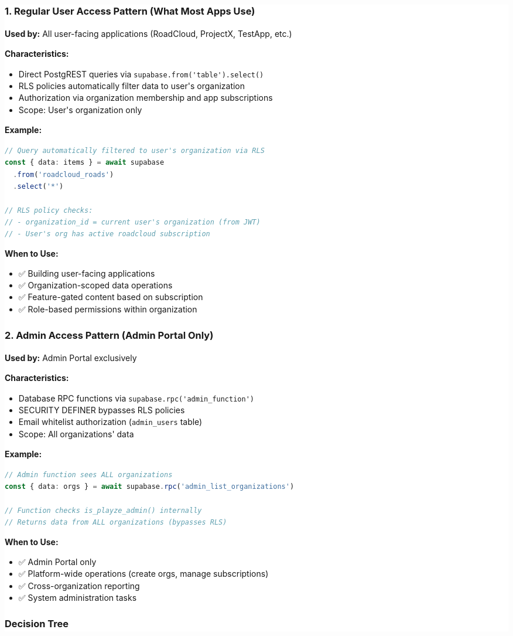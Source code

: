 ### 1. Regular User Access Pattern (What Most Apps Use)

**Used by:** All user-facing applications (RoadCloud, ProjectX, TestApp, etc.)

**Characteristics:**
- Direct PostgREST queries via `supabase.from('table').select()`
- RLS policies automatically filter data to user's organization
- Authorization via organization membership and app subscriptions
- Scope: User's organization only

**Example:**
```typescript
// Query automatically filtered to user's organization via RLS
const { data: items } = await supabase
  .from('roadcloud_roads')
  .select('*')

// RLS policy checks:
// - organization_id = current user's organization (from JWT)
// - User's org has active roadcloud subscription
```

**When to Use:**
- ✅ Building user-facing applications
- ✅ Organization-scoped data operations
- ✅ Feature-gated content based on subscription
- ✅ Role-based permissions within organization

### 2. Admin Access Pattern (Admin Portal Only)

**Used by:** Admin Portal exclusively

**Characteristics:**
- Database RPC functions via `supabase.rpc('admin_function')`
- SECURITY DEFINER bypasses RLS policies
- Email whitelist authorization (`admin_users` table)
- Scope: All organizations' data

**Example:**
```typescript
// Admin function sees ALL organizations
const { data: orgs } = await supabase.rpc('admin_list_organizations')

// Function checks is_playze_admin() internally
// Returns data from ALL organizations (bypasses RLS)
```

**When to Use:**
- ✅ Admin Portal only
- ✅ Platform-wide operations (create orgs, manage subscriptions)
- ✅ Cross-organization reporting
- ✅ System administration tasks

### Decision Tree
